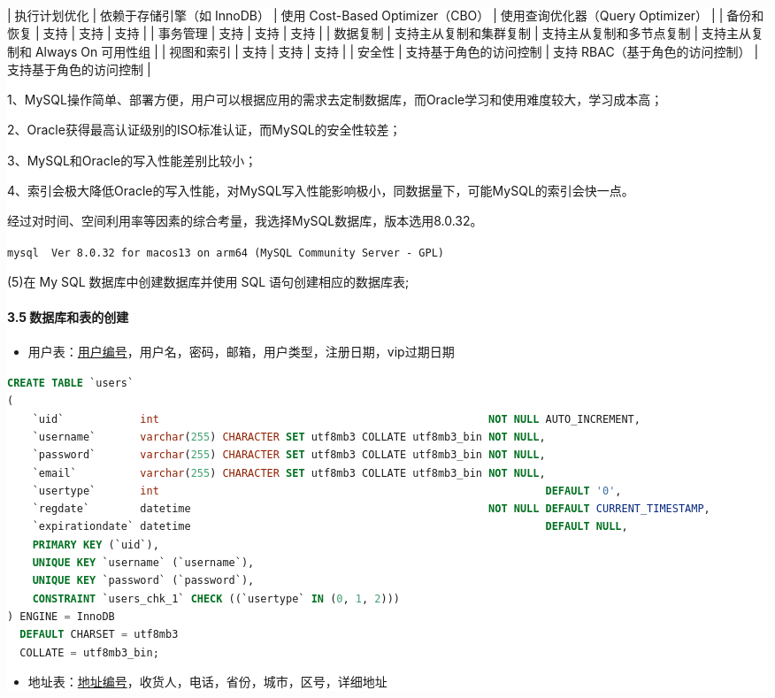 | 执行计划优化     | 依赖于存储引擎（如 InnoDB）                | 使用 Cost-Based Optimizer（CBO） | 使用查询优化器（Query Optimizer） |
| 备份和恢复       | 支持                                       | 支持                             | 支持                              |
| 事务管理         | 支持                                       | 支持                             | 支持                              |
| 数据复制         | 支持主从复制和集群复制                     | 支持主从复制和多节点复制         | 支持主从复制和 Always On 可用性组 |
| 视图和索引       | 支持                                       | 支持                             | 支持                              |
| 安全性           | 支持基于角色的访问控制                     | 支持 RBAC（基于角色的访问控制）  | 支持基于角色的访问控制            |

1、MySQL操作简单、部署方便，用户可以根据应用的需求去定制数据库，而Oracle学习和使用难度较大，学习成本高；

2、Oracle获得最高认证级别的ISO标准认证，而MySQL的安全性较差；

3、MySQL和Oracle的写入性能差别比较小；

4、索引会极大降低Oracle的写入性能，对MySQL写入性能影响极小，同数据量下，可能MySQL的索引会快一点。

经过对时间、空间利用率等因素的综合考量，我选择MySQL数据库，版本选用8.0.32。

```tex
mysql  Ver 8.0.32 for macos13 on arm64 (MySQL Community Server - GPL)
```



(5)在 My SQL 数据库中创建数据库并使用 SQL 语句创建相应的数据库表;

#### 3.5 数据库和表的创建

- 用户表：<u>用户编号</u>，用户名，密码，邮箱，用户类型，注册日期，vip过期日期

```sql
CREATE TABLE `users`
(
    `uid`            int                                                    NOT NULL AUTO_INCREMENT,
    `username`       varchar(255) CHARACTER SET utf8mb3 COLLATE utf8mb3_bin NOT NULL,
    `password`       varchar(255) CHARACTER SET utf8mb3 COLLATE utf8mb3_bin NOT NULL,
    `email`          varchar(255) CHARACTER SET utf8mb3 COLLATE utf8mb3_bin NOT NULL,
    `usertype`       int                                                             DEFAULT '0',
    `regdate`        datetime                                               NOT NULL DEFAULT CURRENT_TIMESTAMP,
    `expirationdate` datetime                                                        DEFAULT NULL,
    PRIMARY KEY (`uid`),
    UNIQUE KEY `username` (`username`),
    UNIQUE KEY `password` (`password`),
    CONSTRAINT `users_chk_1` CHECK ((`usertype` IN (0, 1, 2)))
) ENGINE = InnoDB
  DEFAULT CHARSET = utf8mb3
  COLLATE = utf8mb3_bin;
```



- 地址表：<u>地址编号</u>，收货人，电话，省份，城市，区号，详细地址
